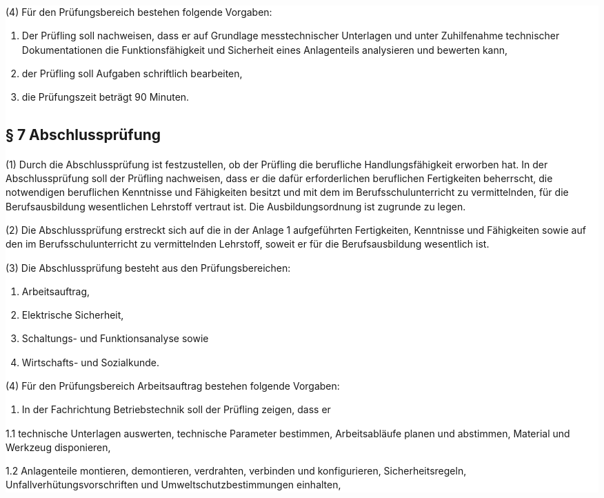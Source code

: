 (4) Für den Prüfungsbereich bestehen folgende Vorgaben:

1.  Der Prüfling soll nachweisen, dass er auf Grundlage messtechnischer
    Unterlagen und unter Zuhilfenahme technischer Dokumentationen die
    Funktionsfähigkeit und Sicherheit eines Anlagenteils analysieren und
    bewerten kann,


2.  der Prüfling soll Aufgaben schriftlich bearbeiten,


3.  die Prüfungszeit beträgt 90 Minuten.





## § 7 Abschlussprüfung

(1) Durch die Abschlussprüfung ist festzustellen, ob der Prüfling die
berufliche Handlungsfähigkeit erworben hat. In der Abschlussprüfung
soll der Prüfling nachweisen, dass er die dafür erforderlichen
beruflichen Fertigkeiten beherrscht, die notwendigen beruflichen
Kenntnisse und Fähigkeiten besitzt und mit dem im
Berufsschulunterricht zu vermittelnden, für die Berufsausbildung
wesentlichen Lehrstoff vertraut ist. Die Ausbildungsordnung ist
zugrunde zu legen.

(2) Die Abschlussprüfung erstreckt sich auf die in der Anlage 1
aufgeführten Fertigkeiten, Kenntnisse und Fähigkeiten sowie auf den im
Berufsschulunterricht zu vermittelnden Lehrstoff, soweit er für die
Berufsausbildung wesentlich ist.

(3) Die Abschlussprüfung besteht aus den Prüfungsbereichen:

1.  Arbeitsauftrag,


2.  Elektrische Sicherheit,


3.  Schaltungs- und Funktionsanalyse sowie


4.  Wirtschafts- und Sozialkunde.




(4) Für den Prüfungsbereich Arbeitsauftrag bestehen folgende Vorgaben:

1.  In der Fachrichtung Betriebstechnik soll der Prüfling zeigen, dass er


1.1 technische Unterlagen auswerten, technische Parameter bestimmen,
    Arbeitsabläufe planen und abstimmen, Material und Werkzeug
    disponieren,


1.2 Anlagenteile montieren, demontieren, verdrahten, verbinden und
    konfigurieren, Sicherheitsregeln, Unfallverhütungsvorschriften und
    Umweltschutzbestimmungen einhalten,
